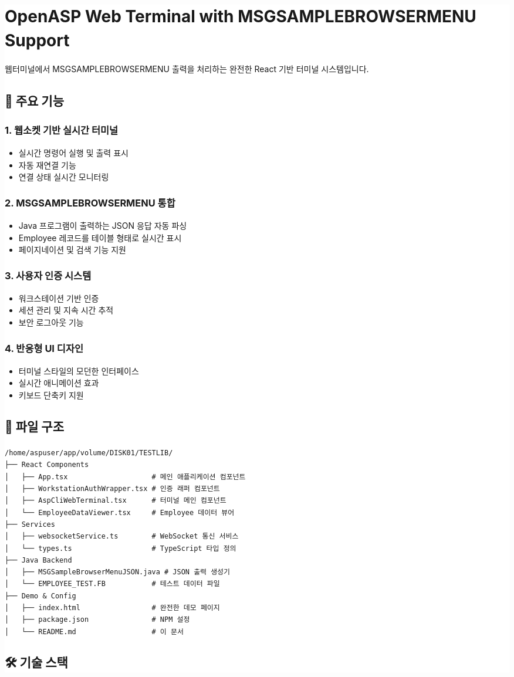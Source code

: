 # OpenASP Web Terminal with MSGSAMPLEBROWSERMENU Support

웹터미널에서 MSGSAMPLEBROWSERMENU 출력을 처리하는 완전한 React 기반 터미널 시스템입니다.

## 🚀 주요 기능

### 1. **웹소켓 기반 실시간 터미널**
- 실시간 명령어 실행 및 출력 표시
- 자동 재연결 기능
- 연결 상태 실시간 모니터링

### 2. **MSGSAMPLEBROWSERMENU 통합**
- Java 프로그램이 출력하는 JSON 응답 자동 파싱
- Employee 레코드를 테이블 형태로 실시간 표시
- 페이지네이션 및 검색 기능 지원

### 3. **사용자 인증 시스템**
- 워크스테이션 기반 인증
- 세션 관리 및 지속 시간 추적
- 보안 로그아웃 기능

### 4. **반응형 UI 디자인**
- 터미널 스타일의 모던한 인터페이스
- 실시간 애니메이션 효과
- 키보드 단축키 지원

## 📁 파일 구조

```
/home/aspuser/app/volume/DISK01/TESTLIB/
├── React Components
│   ├── App.tsx                    # 메인 애플리케이션 컴포넌트
│   ├── WorkstationAuthWrapper.tsx # 인증 래퍼 컴포넌트
│   ├── AspCliWebTerminal.tsx      # 터미널 메인 컴포넌트
│   └── EmployeeDataViewer.tsx     # Employee 데이터 뷰어
├── Services
│   ├── websocketService.ts        # WebSocket 통신 서비스
│   └── types.ts                   # TypeScript 타입 정의
├── Java Backend
│   ├── MSGSampleBrowserMenuJSON.java # JSON 출력 생성기
│   └── EMPLOYEE_TEST.FB           # 테스트 데이터 파일
├── Demo & Config
│   ├── index.html                 # 완전한 데모 페이지
│   ├── package.json               # NPM 설정
│   └── README.md                  # 이 문서
```

## 🛠️ 기술 스택
